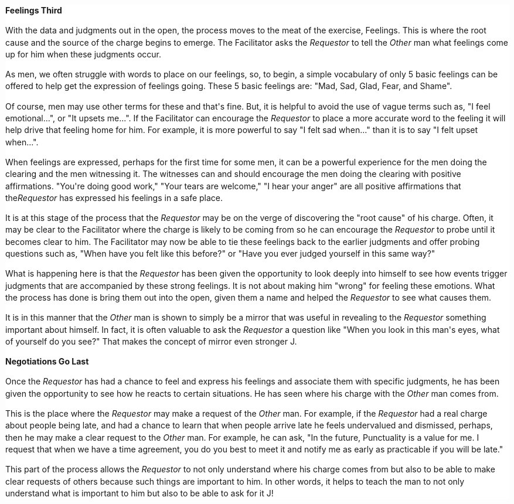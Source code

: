 **Feelings Third**

With the data and judgments out in the open, the process moves to the meat of the exercise, Feelings. This is where the root cause and the source of the charge begins to emerge. The Facilitator asks the *Requestor* to tell the *Other* man what feelings come up for him when these judgments occur.

As men, we often struggle with words to place on our feelings, so, to begin, a simple vocabulary of only 5 basic feelings can be offered to help get the expression of feelings going. These 5 basic feelings are: "Mad, Sad, Glad, Fear, and Shame".

Of course, men may use other terms for these and that's fine. But, it is helpful to avoid the use of vague terms such as, "I feel emotional...", or "It upsets me...". If the Facilitator can encourage the *Requestor* to place a more accurate word to the feeling it will help drive that feeling home for him. For example, it is more powerful to say "I felt sad when..." than it is to say "I felt upset when...".

When feelings are expressed, perhaps for the first time for some men, it can be a powerful experience for the men doing the clearing and the men witnessing it. The witnesses can and should encourage the men doing the clearing with positive affirmations. "You're doing good work," "Your tears are welcome," "I hear your anger" are all positive affirmations that the*Requestor* has expressed his feelings in a safe place.

It is at this stage of the process that the *Requestor* may be on the verge of discovering the "root cause" of his charge. Often, it may be clear to the Facilitator where the charge is likely to be coming from so he can encourage the *Requestor* to probe until it becomes clear to him. The Facilitator may now be able to tie these feelings back to the earlier judgments and offer probing questions such as, "When have you felt like this before?" or "Have you ever judged yourself in this same way?"

What is happening here is that the *Requestor* has been given the opportunity to look deeply into himself to see how events trigger judgments that are accompanied by these strong feelings. It is not about making him "wrong" for feeling these emotions. What the process has done is bring them out into the open, given them a name and helped the *Requestor* to see what causes them.

It is in this manner that the *Other* man is shown to simply be a mirror that was useful in revealing to the *Requestor* something important about himself. In fact, it is often valuable to ask the *Requestor* a question like "When you look in this man's eyes, what of yourself do you see?" That makes the concept of mirror even stronger J.

**Negotiations Go Last**

Once the *Requestor* has had a chance to feel and express his feelings and associate them with specific judgments, he has been given the opportunity to see how he reacts to certain situations. He has seen where his charge with the *Other* man comes from.

This is the place where the *Requestor* may make a request of the *Other* man. For example, if the *Requestor* had a real charge about people being late, and had a chance to learn that when people arrive late he feels undervalued and dismissed, perhaps, then he may make a clear request to the *Other* man. For example, he can ask, "In the future, Punctuality is a value for me. I request that when we have a time agreement, you do you best to meet it and notify me as early as practicable if you will be late."

This part of the process allows the *Requestor* to not only understand where his charge comes from but also to be able to make clear requests of others because such things are important to him. In other words, it helps to teach the man to not only understand what is important to him but also to be able to ask for it J!
